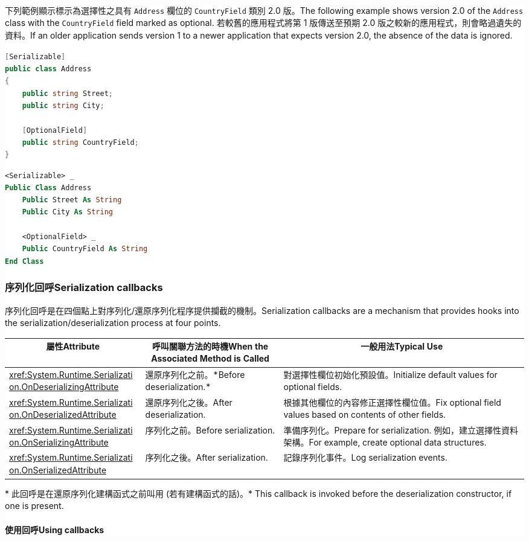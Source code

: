 <span data-ttu-id="93076-135">下列範例顯示標示為選擇性之具有 `Address` 欄位的 `CountryField` 類別 2.0 版。</span><span class="sxs-lookup"><span data-stu-id="93076-135">The following example shows version 2.0 of the `Address` class with the `CountryField` field marked as optional.</span></span> <span data-ttu-id="93076-136">若較舊的應用程式將第 1 版傳送至預期 2.0 版之較新的應用程式，則會略過遺失的資料。</span><span class="sxs-lookup"><span data-stu-id="93076-136">If an older application sends version 1 to a newer application that expects version 2.0, the absence of the data is ignored.</span></span>

```csharp
[Serializable]
public class Address
{
    public string Street;
    public string City;

    [OptionalField]
    public string CountryField;
}
```

```vb
<Serializable> _
Public Class Address
    Public Street As String
    Public City As String

    <OptionalField> _
    Public CountryField As String
End Class
```
  
### <a name="serialization-callbacks"></a><span data-ttu-id="93076-137">序列化回呼</span><span class="sxs-lookup"><span data-stu-id="93076-137">Serialization callbacks</span></span>

<span data-ttu-id="93076-138">序列化回呼是在四個點上對序列化/還原序列化程序提供攔截的機制。</span><span class="sxs-lookup"><span data-stu-id="93076-138">Serialization callbacks are a mechanism that provides hooks into the serialization/deserialization process at four points.</span></span>

|<span data-ttu-id="93076-139">屬性</span><span class="sxs-lookup"><span data-stu-id="93076-139">Attribute</span></span>|<span data-ttu-id="93076-140">呼叫關聯方法的時機</span><span class="sxs-lookup"><span data-stu-id="93076-140">When the Associated Method is Called</span></span>|<span data-ttu-id="93076-141">一般用法</span><span class="sxs-lookup"><span data-stu-id="93076-141">Typical Use</span></span>|
|---------------|------------------------------------------|-----------------|
|<xref:System.Runtime.Serialization.OnDeserializingAttribute>|<span data-ttu-id="93076-142">還原序列化之前。\*</span><span class="sxs-lookup"><span data-stu-id="93076-142">Before deserialization.\*</span></span>|<span data-ttu-id="93076-143">對選擇性欄位初始化預設值。</span><span class="sxs-lookup"><span data-stu-id="93076-143">Initialize default values for optional fields.</span></span>|
|<xref:System.Runtime.Serialization.OnDeserializedAttribute>|<span data-ttu-id="93076-144">還原序列化之後。</span><span class="sxs-lookup"><span data-stu-id="93076-144">After deserialization.</span></span>|<span data-ttu-id="93076-145">根據其他欄位的內容修正選擇性欄位值。</span><span class="sxs-lookup"><span data-stu-id="93076-145">Fix optional field values based on contents of other fields.</span></span>|
|<xref:System.Runtime.Serialization.OnSerializingAttribute>|<span data-ttu-id="93076-146">序列化之前。</span><span class="sxs-lookup"><span data-stu-id="93076-146">Before serialization.</span></span>|<span data-ttu-id="93076-147">準備序列化。</span><span class="sxs-lookup"><span data-stu-id="93076-147">Prepare for serialization.</span></span> <span data-ttu-id="93076-148">例如，建立選擇性資料架構。</span><span class="sxs-lookup"><span data-stu-id="93076-148">For example, create optional data structures.</span></span>|
|<xref:System.Runtime.Serialization.OnSerializedAttribute>|<span data-ttu-id="93076-149">序列化之後。</span><span class="sxs-lookup"><span data-stu-id="93076-149">After serialization.</span></span>|<span data-ttu-id="93076-150">記錄序列化事件。</span><span class="sxs-lookup"><span data-stu-id="93076-150">Log serialization events.</span></span>|

 <span data-ttu-id="93076-151">\* 此回呼是在還原序列化建構函式之前叫用 (若有建構函式的話)。</span><span class="sxs-lookup"><span data-stu-id="93076-151">\* This callback is invoked before the deserialization constructor, if one is present.</span></span>

#### <a name="using-callbacks"></a><span data-ttu-id="93076-152">使用回呼</span><span class="sxs-lookup"><span data-stu-id="93076-152">Using callbacks</span></span>
